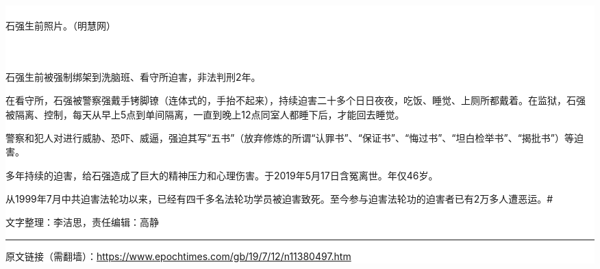  <ok href="https://i.epochtimes.com/assets/uploads/2019/07/2019-5-27-shi-qiang_01.jpg" target="_blank">
   <img alt="" class="wp-image-11380715" src="https://i.epochtimes.com/assets/uploads/2019/07/2019-5-27-shi-qiang_01-600x930.jpg"/>
  </ok>
  <br/><figcaption class="wp-caption-text" id="caption-attachment-11380715">
   石强生前照片。（明慧网）
  </figcaption><br/>
 </figure><br/>
 <p>
  石强生前被强制绑架到洗脑班、看守所迫害，非法判刑2年。
 </p>
 <p>
  在看守所，石强被警察强戴手铐脚镣（连体式的，手抬不起来），持续迫害二十多个日日夜夜，吃饭、睡觉、上厕所都戴着。在监狱，石强被隔离、控制，每天从早上5点到单间隔离，一直到晚上12点同室人都睡下后，才能回去睡觉。
 </p>
 <p>
  警察和犯人对进行威胁、恐吓、威逼，强迫其写“五书”（放弃修炼的所谓“认罪书”、“保证书”、“悔过书”、“坦白检举书”、“揭批书”）等迫害。
 </p>
 <p>
  多年持续的迫害，给石强造成了巨大的精神压力和心理伤害。于2019年5月17日含冤离世。年仅46岁。
 </p>
 <p>
  从1999年7月中共迫害法轮功以来，已经有四千多名法轮功学员被迫害致死。至今参与迫害法轮功的迫害者已有2万多人遭恶运。#
 </p>
 <p>
  文字整理：李洁思，责任编辑：高静
 </p>
 
 <div id="below_article_ad">
 </div>
</div>


---

原文链接（需翻墙）：https://www.epochtimes.com/gb/19/7/12/n11380497.htm